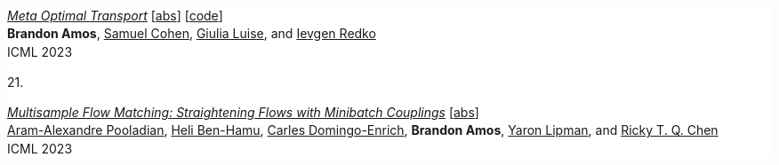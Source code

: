 <em><a href='https://arxiv.org/abs/2206.05262' target='_blank'>Meta Optimal Transport</a> </em> 
[<a href='javascript:;'
    onclick='$("#abs_amos2023meta").toggle()'>abs</a>] [<a href='https://github.com/facebookresearch/meta-ot' target='_blank'>code</a>] <br>
<strong>Brandon&nbsp;Amos</strong>, <a href='https://scholar.google.com/citations?user=CmdjfTsAAAAJ' target='_blank'>Samuel&nbsp;Cohen</a>, <a href='https://giulslu.github.io/' target='_blank'>Giulia&nbsp;Luise</a>, and <a href='https://ievred.github.io' target='_blank'>Ievgen&nbsp;Redko</a><br>
ICML 2023  <br>

<div id="abs_amos2023meta" style="text-align: justify; display: none" markdown="1">
We study the use of amortized optimization to predict optimal
transport (OT) maps from the input measures, which
we call Meta OT. This helps repeatedly solve similar
OT problems between different measures by leveraging
the knowledge and information present from past
problems to rapidly predict and solve new
problems. Otherwise, standard methods ignore the
knowledge of the past solutions and suboptimally
re-solve each problem from scratch. Meta OT models
surpass the standard convergence rates of
log-Sinkhorn solvers in the discrete setting and
convex potentials in the continuous setting. We
improve the computational time of standard OT
solvers by multiple orders of magnitude in discrete
and continuous transport settings between images, spherical data, and color palettes.
</div>

</td>
</tr>


<tr id="tr-pooladian2023multisample" >
<td align='right' style='padding-left:0;padding-right:0;'>
21.
</td>
<td>

<em><a href='https://arxiv.org/abs/2304.14772' target='_blank'>Multisample Flow Matching: Straightening Flows with Minibatch Couplings</a> </em> 
[<a href='javascript:;'
    onclick='$("#abs_pooladian2023multisample").toggle()'>abs</a>]<br>
<a href='https://arampooladian.com/' target='_blank'>Aram-Alexandre&nbsp;Pooladian</a>, <a href='https://helibenhamu.github.io/' target='_blank'>Heli&nbsp;Ben-Hamu</a>, <a href='https://cdenrich.github.io/' target='_blank'>Carles&nbsp;Domingo-Enrich</a>, <strong>Brandon&nbsp;Amos</strong>, <a href='https://www.wisdom.weizmann.ac.il/~ylipman/' target='_blank'>Yaron&nbsp;Lipman</a>, and <a href='https://scholar.google.com/citations?user=7MxQd6UAAAAJ' target='_blank'>Ricky&nbsp;T.&nbsp;Q.&nbsp;Chen</a><br>
ICML 2023  <br>

<div id="abs_pooladian2023multisample" style="text-align: justify; display: none" markdown="1">
Simulation-free methods for training continuous-time generative models
construct probability paths that go between noise
distributions and individual data samples. Recent
works, such as Flow Matching, derived paths that are
optimal for each data sample. However, these
algorithms rely on independent data and noise
samples, and do not exploit underlying structure in
the data distribution for constructing probability
paths. We propose Multisample Flow Matching, a more
general framework that uses non-trivial couplings
between data and noise samples while satisfying the
correct marginal constraints. At very small overhead
costs, this generalization allows us to (i) reduce
gradient variance during training, (ii) obtain
straighter flows for the learned vector field, which
allows us to generate high-quality samples using
